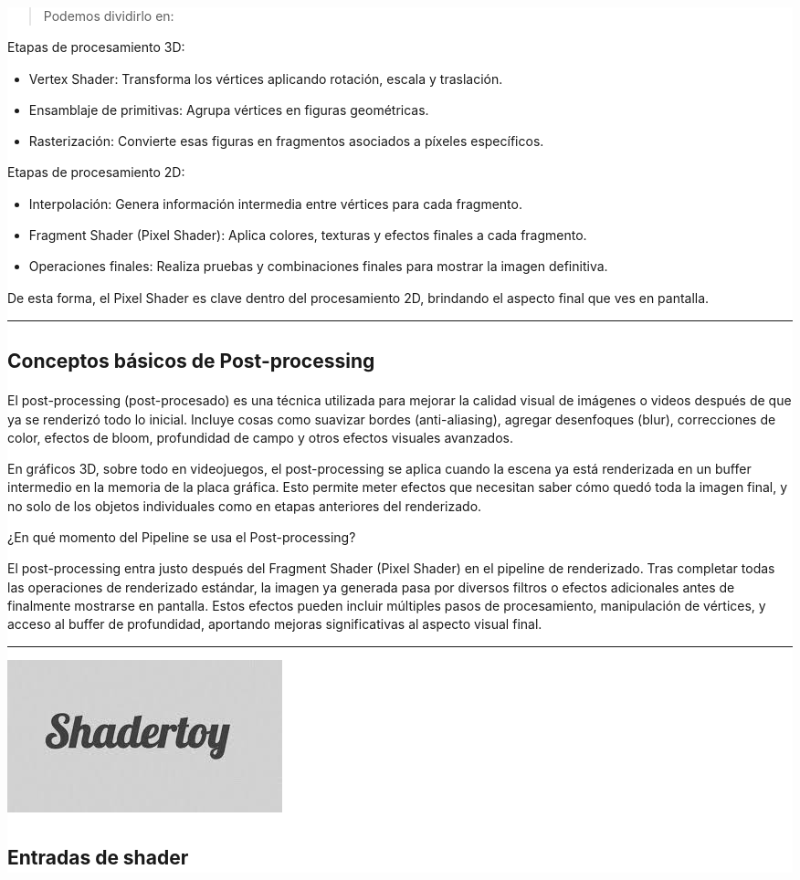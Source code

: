 > Podemos dividirlo en:

Etapas de procesamiento 3D:

- Vertex Shader: Transforma los vértices aplicando rotación, escala y traslación.

- Ensamblaje de primitivas: Agrupa vértices en figuras geométricas.

- Rasterización: Convierte esas figuras en fragmentos asociados a píxeles específicos.

Etapas de procesamiento 2D:

- Interpolación: Genera información intermedia entre vértices para cada fragmento.

- Fragment Shader (Pixel Shader): Aplica colores, texturas y efectos finales a cada fragmento.

- Operaciones finales: Realiza pruebas y combinaciones finales para mostrar la imagen definitiva.

De esta forma, el Pixel Shader es clave dentro del procesamiento 2D, brindando el aspecto final que ves en pantalla.

---

## Conceptos básicos de Post-processing

El post-processing (post-procesado) es una técnica utilizada para mejorar la calidad visual de imágenes o videos después de que ya se renderizó todo lo inicial. Incluye cosas como suavizar bordes (anti-aliasing), agregar desenfoques (blur), correcciones de color, efectos de bloom, profundidad de campo y otros efectos visuales avanzados.

En gráficos 3D, sobre todo en videojuegos, el post-processing se aplica cuando la escena ya está renderizada en un buffer intermedio en la memoria de la placa gráfica. Esto permite meter efectos que necesitan saber cómo quedó toda la imagen final, y no solo de los objetos individuales como en etapas anteriores del renderizado.

¿En qué momento del Pipeline se usa el Post-processing?

El post-processing entra justo después del Fragment Shader (Pixel Shader) en el pipeline de renderizado. Tras completar todas las operaciones de renderizado estándar, la imagen ya generada pasa por diversos filtros o efectos adicionales antes de finalmente mostrarse en pantalla. Estos efectos pueden incluir múltiples pasos de procesamiento, manipulación de vértices, y acceso al buffer de profundidad, aportando mejoras significativas al aspecto visual final.

---

![shadertoy](image-1.png)

## Entradas de shader
